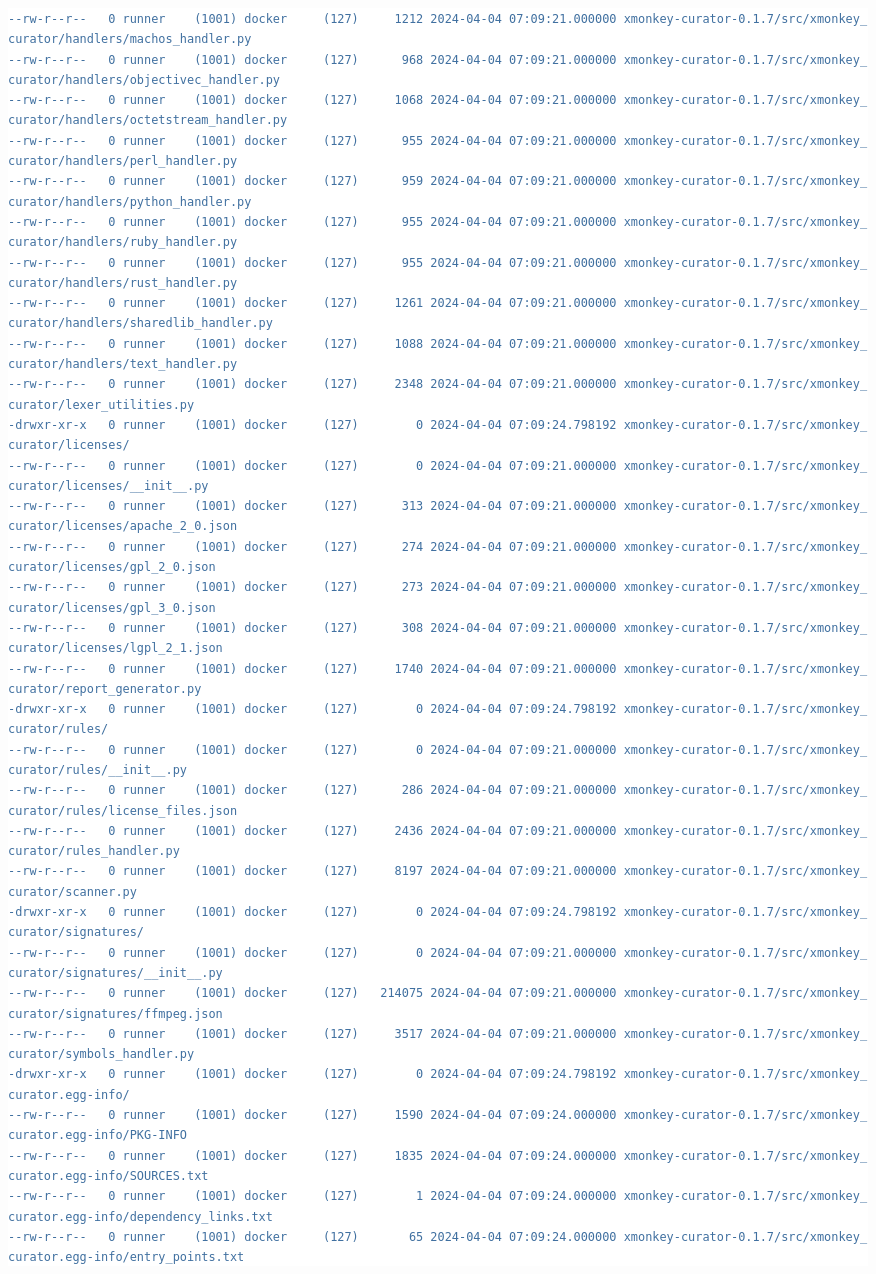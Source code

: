```diff
--rw-r--r--   0 runner    (1001) docker     (127)     1212 2024-04-04 07:09:21.000000 xmonkey-curator-0.1.7/src/xmonkey_curator/handlers/machos_handler.py
--rw-r--r--   0 runner    (1001) docker     (127)      968 2024-04-04 07:09:21.000000 xmonkey-curator-0.1.7/src/xmonkey_curator/handlers/objectivec_handler.py
--rw-r--r--   0 runner    (1001) docker     (127)     1068 2024-04-04 07:09:21.000000 xmonkey-curator-0.1.7/src/xmonkey_curator/handlers/octetstream_handler.py
--rw-r--r--   0 runner    (1001) docker     (127)      955 2024-04-04 07:09:21.000000 xmonkey-curator-0.1.7/src/xmonkey_curator/handlers/perl_handler.py
--rw-r--r--   0 runner    (1001) docker     (127)      959 2024-04-04 07:09:21.000000 xmonkey-curator-0.1.7/src/xmonkey_curator/handlers/python_handler.py
--rw-r--r--   0 runner    (1001) docker     (127)      955 2024-04-04 07:09:21.000000 xmonkey-curator-0.1.7/src/xmonkey_curator/handlers/ruby_handler.py
--rw-r--r--   0 runner    (1001) docker     (127)      955 2024-04-04 07:09:21.000000 xmonkey-curator-0.1.7/src/xmonkey_curator/handlers/rust_handler.py
--rw-r--r--   0 runner    (1001) docker     (127)     1261 2024-04-04 07:09:21.000000 xmonkey-curator-0.1.7/src/xmonkey_curator/handlers/sharedlib_handler.py
--rw-r--r--   0 runner    (1001) docker     (127)     1088 2024-04-04 07:09:21.000000 xmonkey-curator-0.1.7/src/xmonkey_curator/handlers/text_handler.py
--rw-r--r--   0 runner    (1001) docker     (127)     2348 2024-04-04 07:09:21.000000 xmonkey-curator-0.1.7/src/xmonkey_curator/lexer_utilities.py
-drwxr-xr-x   0 runner    (1001) docker     (127)        0 2024-04-04 07:09:24.798192 xmonkey-curator-0.1.7/src/xmonkey_curator/licenses/
--rw-r--r--   0 runner    (1001) docker     (127)        0 2024-04-04 07:09:21.000000 xmonkey-curator-0.1.7/src/xmonkey_curator/licenses/__init__.py
--rw-r--r--   0 runner    (1001) docker     (127)      313 2024-04-04 07:09:21.000000 xmonkey-curator-0.1.7/src/xmonkey_curator/licenses/apache_2_0.json
--rw-r--r--   0 runner    (1001) docker     (127)      274 2024-04-04 07:09:21.000000 xmonkey-curator-0.1.7/src/xmonkey_curator/licenses/gpl_2_0.json
--rw-r--r--   0 runner    (1001) docker     (127)      273 2024-04-04 07:09:21.000000 xmonkey-curator-0.1.7/src/xmonkey_curator/licenses/gpl_3_0.json
--rw-r--r--   0 runner    (1001) docker     (127)      308 2024-04-04 07:09:21.000000 xmonkey-curator-0.1.7/src/xmonkey_curator/licenses/lgpl_2_1.json
--rw-r--r--   0 runner    (1001) docker     (127)     1740 2024-04-04 07:09:21.000000 xmonkey-curator-0.1.7/src/xmonkey_curator/report_generator.py
-drwxr-xr-x   0 runner    (1001) docker     (127)        0 2024-04-04 07:09:24.798192 xmonkey-curator-0.1.7/src/xmonkey_curator/rules/
--rw-r--r--   0 runner    (1001) docker     (127)        0 2024-04-04 07:09:21.000000 xmonkey-curator-0.1.7/src/xmonkey_curator/rules/__init__.py
--rw-r--r--   0 runner    (1001) docker     (127)      286 2024-04-04 07:09:21.000000 xmonkey-curator-0.1.7/src/xmonkey_curator/rules/license_files.json
--rw-r--r--   0 runner    (1001) docker     (127)     2436 2024-04-04 07:09:21.000000 xmonkey-curator-0.1.7/src/xmonkey_curator/rules_handler.py
--rw-r--r--   0 runner    (1001) docker     (127)     8197 2024-04-04 07:09:21.000000 xmonkey-curator-0.1.7/src/xmonkey_curator/scanner.py
-drwxr-xr-x   0 runner    (1001) docker     (127)        0 2024-04-04 07:09:24.798192 xmonkey-curator-0.1.7/src/xmonkey_curator/signatures/
--rw-r--r--   0 runner    (1001) docker     (127)        0 2024-04-04 07:09:21.000000 xmonkey-curator-0.1.7/src/xmonkey_curator/signatures/__init__.py
--rw-r--r--   0 runner    (1001) docker     (127)   214075 2024-04-04 07:09:21.000000 xmonkey-curator-0.1.7/src/xmonkey_curator/signatures/ffmpeg.json
--rw-r--r--   0 runner    (1001) docker     (127)     3517 2024-04-04 07:09:21.000000 xmonkey-curator-0.1.7/src/xmonkey_curator/symbols_handler.py
-drwxr-xr-x   0 runner    (1001) docker     (127)        0 2024-04-04 07:09:24.798192 xmonkey-curator-0.1.7/src/xmonkey_curator.egg-info/
--rw-r--r--   0 runner    (1001) docker     (127)     1590 2024-04-04 07:09:24.000000 xmonkey-curator-0.1.7/src/xmonkey_curator.egg-info/PKG-INFO
--rw-r--r--   0 runner    (1001) docker     (127)     1835 2024-04-04 07:09:24.000000 xmonkey-curator-0.1.7/src/xmonkey_curator.egg-info/SOURCES.txt
--rw-r--r--   0 runner    (1001) docker     (127)        1 2024-04-04 07:09:24.000000 xmonkey-curator-0.1.7/src/xmonkey_curator.egg-info/dependency_links.txt
--rw-r--r--   0 runner    (1001) docker     (127)       65 2024-04-04 07:09:24.000000 xmonkey-curator-0.1.7/src/xmonkey_curator.egg-info/entry_points.txt
```
